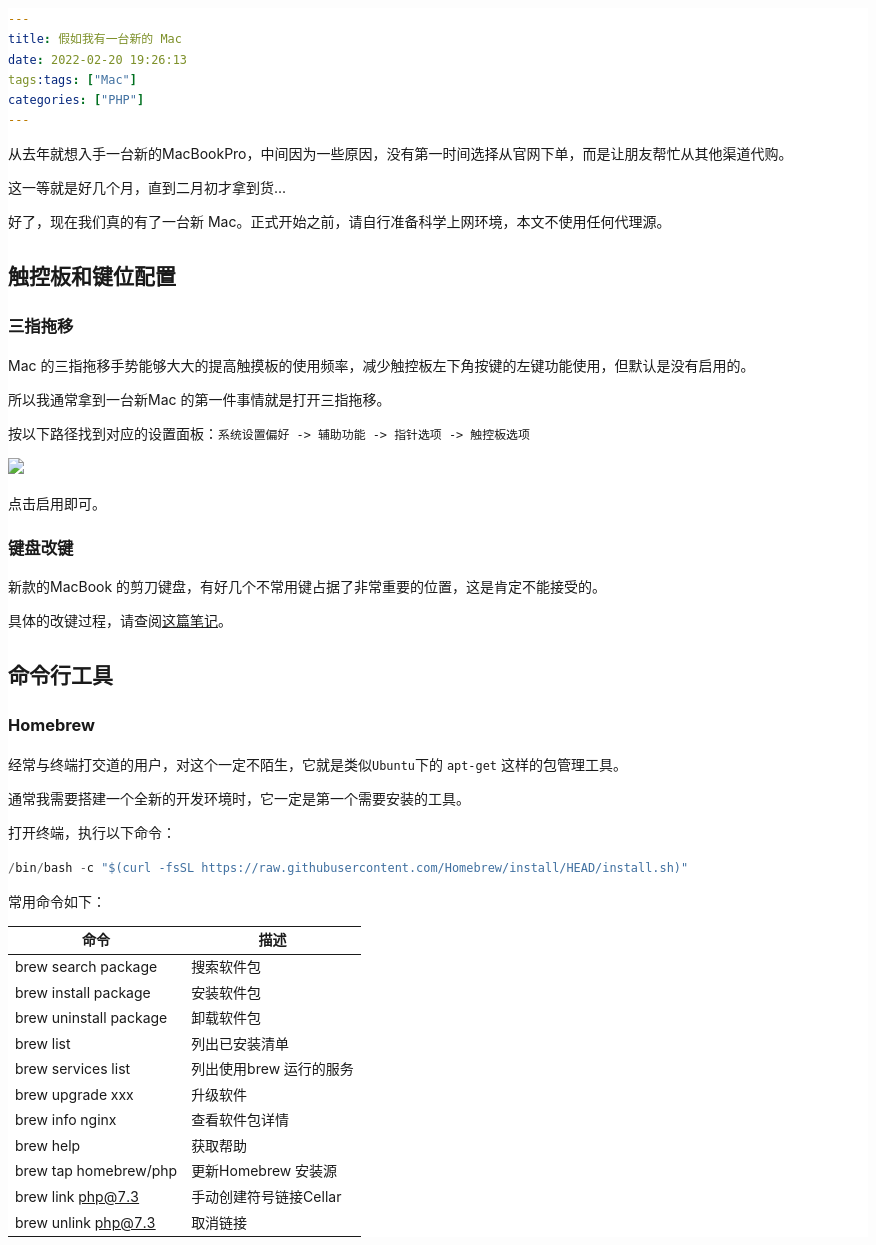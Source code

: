 ```yaml
---
title: 假如我有一台新的 Mac
date: 2022-02-20 19:26:13
tags:tags: ["Mac"]
categories: ["PHP"]
---
```



从去年就想入手一台新的MacBookPro，中间因为一些原因，没有第一时间选择从官网下单，而是让朋友帮忙从其他渠道代购。

这一等就是好几个月，直到二月初才拿到货...

好了，现在我们真的有了一台新 Mac。正式开始之前，请自行准备科学上网环境，本文不使用任何代理源。



## 触控板和键位配置
### 三指拖移
Mac 的三指拖移手势能够大大的提高触摸板的使用频率，减少触控板左下角按键的左键功能使用，但默认是没有启用的。

所以我通常拿到一台新Mac 的第一件事情就是打开三指拖移。

按以下路径找到对应的设置面板：`系统设置偏好 -> 辅助功能 -> 指针选项 -> 触控板选项`


![](https://wxnacy.com/images/mac-chukong2.png)

点击启用即可。

### 键盘改键
新款的MacBook 的剪刀键盘，有好几个不常用键占据了非常重要的位置，这是肯定不能接受的。

具体的改键过程，请查阅[这篇笔记](https://www.0x2beace.com/how-to-change-the-keyboard-on-a-mac/)。

## 命令行工具

### Homebrew
经常与终端打交道的用户，对这个一定不陌生，它就是类似`Ubuntu`下的 `apt-get` 这样的包管理工具。

通常我需要搭建一个全新的开发环境时，它一定是第一个需要安装的工具。

打开终端，执行以下命令：
```php
/bin/bash -c "$(curl -fsSL https://raw.githubusercontent.com/Homebrew/install/HEAD/install.sh)"
```

常用命令如下：

命令 | 描述
--- | ---
brew search package | 搜索软件包
brew install package | 安装软件包
brew uninstall package | 卸载软件包
brew list | 列出已安装清单
brew services list | 列出使用brew 运行的服务
brew upgrade xxx|升级软件
brew info nginx|查看软件包详情
brew help | 获取帮助 |  
brew tap homebrew/php | 更新Homebrew 安装源
brew link php@7.3 | 手动创建符号链接Cellar
brew unlink php@7.3 | 取消链接
